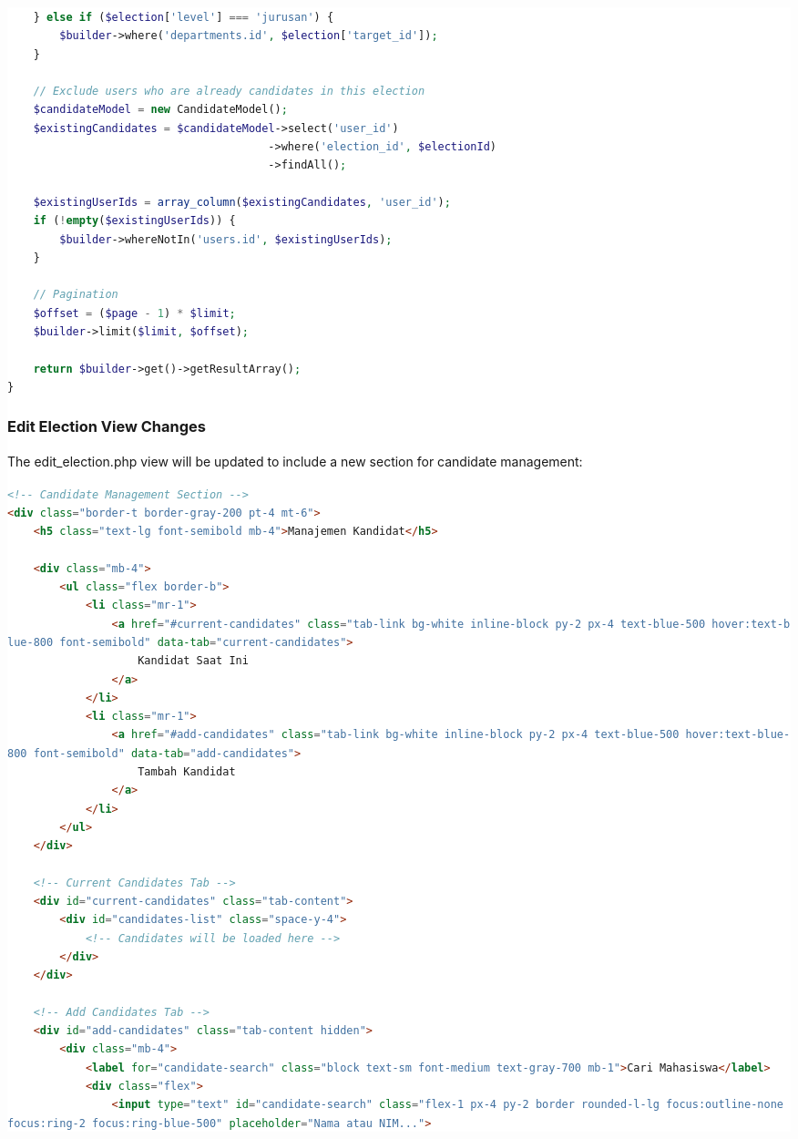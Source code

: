 ```php
    } else if ($election['level'] === 'jurusan') {
        $builder->where('departments.id', $election['target_id']);
    }
    
    // Exclude users who are already candidates in this election
    $candidateModel = new CandidateModel();
    $existingCandidates = $candidateModel->select('user_id')
                                        ->where('election_id', $electionId)
                                        ->findAll();
    
    $existingUserIds = array_column($existingCandidates, 'user_id');
    if (!empty($existingUserIds)) {
        $builder->whereNotIn('users.id', $existingUserIds);
    }
    
    // Pagination
    $offset = ($page - 1) * $limit;
    $builder->limit($limit, $offset);
    
    return $builder->get()->getResultArray();
}
```

### Edit Election View Changes

The edit_election.php view will be updated to include a new section for candidate management:

```html
<!-- Candidate Management Section -->
<div class="border-t border-gray-200 pt-4 mt-6">
    <h5 class="text-lg font-semibold mb-4">Manajemen Kandidat</h5>
    
    <div class="mb-4">
        <ul class="flex border-b">
            <li class="mr-1">
                <a href="#current-candidates" class="tab-link bg-white inline-block py-2 px-4 text-blue-500 hover:text-blue-800 font-semibold" data-tab="current-candidates">
                    Kandidat Saat Ini
                </a>
            </li>
            <li class="mr-1">
                <a href="#add-candidates" class="tab-link bg-white inline-block py-2 px-4 text-blue-500 hover:text-blue-800 font-semibold" data-tab="add-candidates">
                    Tambah Kandidat
                </a>
            </li>
        </ul>
    </div>
    
    <!-- Current Candidates Tab -->
    <div id="current-candidates" class="tab-content">
        <div id="candidates-list" class="space-y-4">
            <!-- Candidates will be loaded here -->
        </div>
    </div>
    
    <!-- Add Candidates Tab -->
    <div id="add-candidates" class="tab-content hidden">
        <div class="mb-4">
            <label for="candidate-search" class="block text-sm font-medium text-gray-700 mb-1">Cari Mahasiswa</label>
            <div class="flex">
                <input type="text" id="candidate-search" class="flex-1 px-4 py-2 border rounded-l-lg focus:outline-none focus:ring-2 focus:ring-blue-500" placeholder="Nama atau NIM...">
```